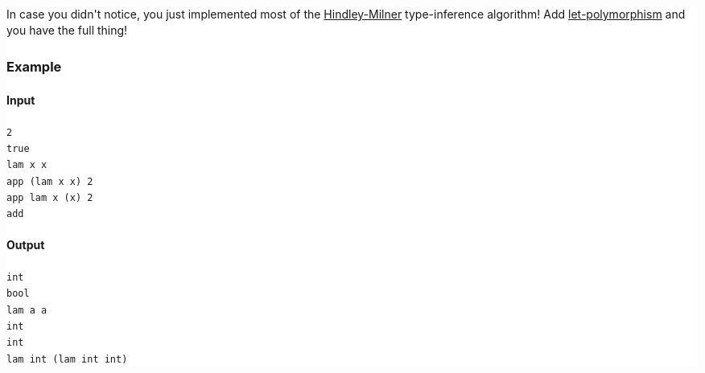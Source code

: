 In case you didn't notice, you just implemented most of the
[Hindley-Milner](https://en.wikipedia.org/wiki/Hindley%E2%80%93Milner_type_system)
type-inference algorithm! Add [let-polymorphism](https://en.wikipedia.org/wiki/Hindley%E2%80%93Milner_type_system#Let-polymorphism) and you have the full thing!

### Example

#### Input

```
2
true
lam x x
app (lam x x) 2
app lam x (x) 2
add
```

#### Output

```
int
bool
lam a a
int
int
lam int (lam int int)
```
